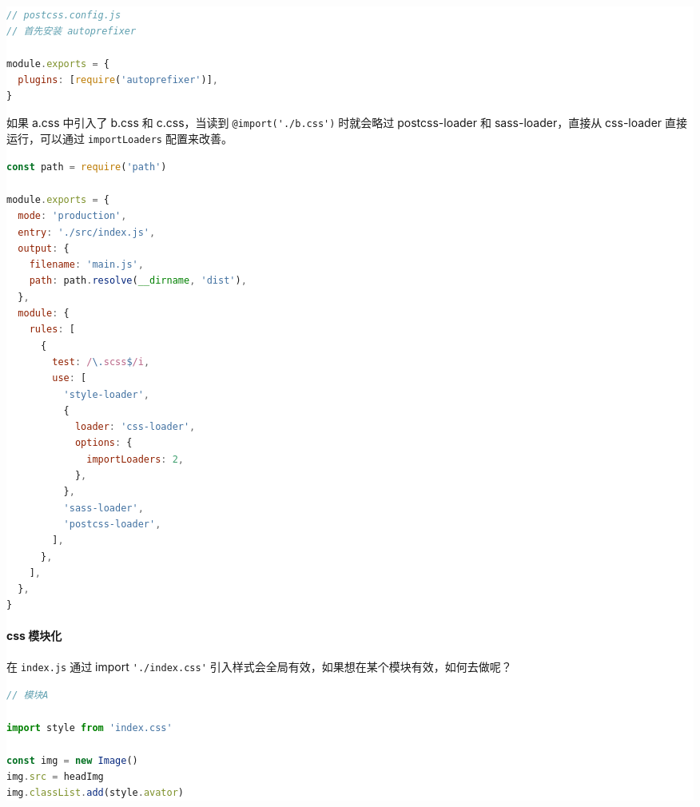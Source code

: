 ```js
// postcss.config.js
// 首先安装 autoprefixer

module.exports = {
  plugins: [require('autoprefixer')],
}
```

如果 a.css 中引入了 b.css 和 c.css，当读到 `@import('./b.css')` 时就会略过 postcss-loader 和 sass-loader，直接从 css-loader 直接运行，可以通过 `importLoaders` 配置来改善。

```js
const path = require('path')

module.exports = {
  mode: 'production',
  entry: './src/index.js',
  output: {
    filename: 'main.js',
    path: path.resolve(__dirname, 'dist'),
  },
  module: {
    rules: [
      {
        test: /\.scss$/i,
        use: [
          'style-loader',
          {
            loader: 'css-loader',
            options: {
              importLoaders: 2,
            },
          },
          'sass-loader',
          'postcss-loader',
        ],
      },
    ],
  },
}
```

#### css 模块化

在 `index.js` 通过 import `'./index.css'` 引入样式会全局有效，如果想在某个模块有效，如何去做呢？

```js
// 模块A

import style from 'index.css'

const img = new Image()
img.src = headImg
img.classList.add(style.avator)
```
